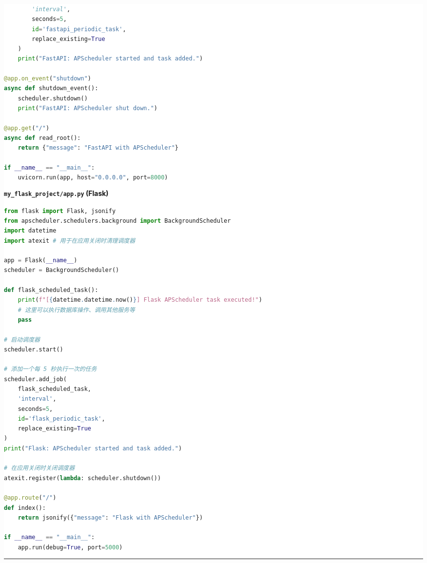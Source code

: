 ```python
        'interval',
        seconds=5,
        id='fastapi_periodic_task',
        replace_existing=True
    )
    print("FastAPI: APScheduler started and task added.")

@app.on_event("shutdown")
async def shutdown_event():
    scheduler.shutdown()
    print("FastAPI: APScheduler shut down.")

@app.get("/")
async def read_root():
    return {"message": "FastAPI with APScheduler"}

if __name__ == "__main__":
    uvicorn.run(app, host="0.0.0.0", port=8000)
```

**`my_flask_project/app.py` (Flask)**

```python
from flask import Flask, jsonify
from apscheduler.schedulers.background import BackgroundScheduler
import datetime
import atexit # 用于在应用关闭时清理调度器

app = Flask(__name__)
scheduler = BackgroundScheduler()

def flask_scheduled_task():
    print(f"[{datetime.datetime.now()}] Flask APScheduler task executed!")
    # 这里可以执行数据库操作、调用其他服务等
    pass

# 启动调度器
scheduler.start()

# 添加一个每 5 秒执行一次的任务
scheduler.add_job(
    flask_scheduled_task,
    'interval',
    seconds=5,
    id='flask_periodic_task',
    replace_existing=True
)
print("Flask: APScheduler started and task added.")

# 在应用关闭时关闭调度器
atexit.register(lambda: scheduler.shutdown())

@app.route("/")
def index():
    return jsonify({"message": "Flask with APScheduler"})

if __name__ == "__main__":
    app.run(debug=True, port=5000)
```

---
